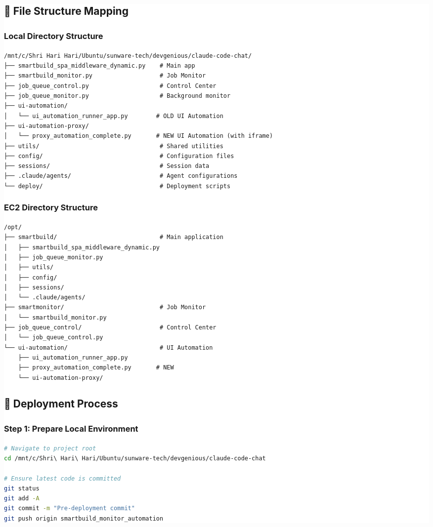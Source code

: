 ## 📁 File Structure Mapping

### Local Directory Structure
```
/mnt/c/Shri Hari Hari/Ubuntu/sunware-tech/devgenious/claude-code-chat/
├── smartbuild_spa_middleware_dynamic.py    # Main app
├── smartbuild_monitor.py                   # Job Monitor
├── job_queue_control.py                    # Control Center
├── job_queue_monitor.py                    # Background monitor
├── ui-automation/
│   └── ui_automation_runner_app.py        # OLD UI Automation
├── ui-automation-proxy/
│   └── proxy_automation_complete.py       # NEW UI Automation (with iframe)
├── utils/                                  # Shared utilities
├── config/                                 # Configuration files
├── sessions/                               # Session data
├── .claude/agents/                         # Agent configurations
└── deploy/                                 # Deployment scripts
```

### EC2 Directory Structure
```
/opt/
├── smartbuild/                             # Main application
│   ├── smartbuild_spa_middleware_dynamic.py
│   ├── job_queue_monitor.py
│   ├── utils/
│   ├── config/
│   ├── sessions/
│   └── .claude/agents/
├── smartmonitor/                           # Job Monitor
│   └── smartbuild_monitor.py
├── job_queue_control/                      # Control Center
│   └── job_queue_control.py
└── ui-automation/                          # UI Automation
    ├── ui_automation_runner_app.py
    ├── proxy_automation_complete.py       # NEW
    └── ui-automation-proxy/
```

## 🚀 Deployment Process

### Step 1: Prepare Local Environment

```bash
# Navigate to project root
cd /mnt/c/Shri\ Hari\ Hari/Ubuntu/sunware-tech/devgenious/claude-code-chat

# Ensure latest code is committed
git status
git add -A
git commit -m "Pre-deployment commit"
git push origin smartbuild_monitor_automation
```
